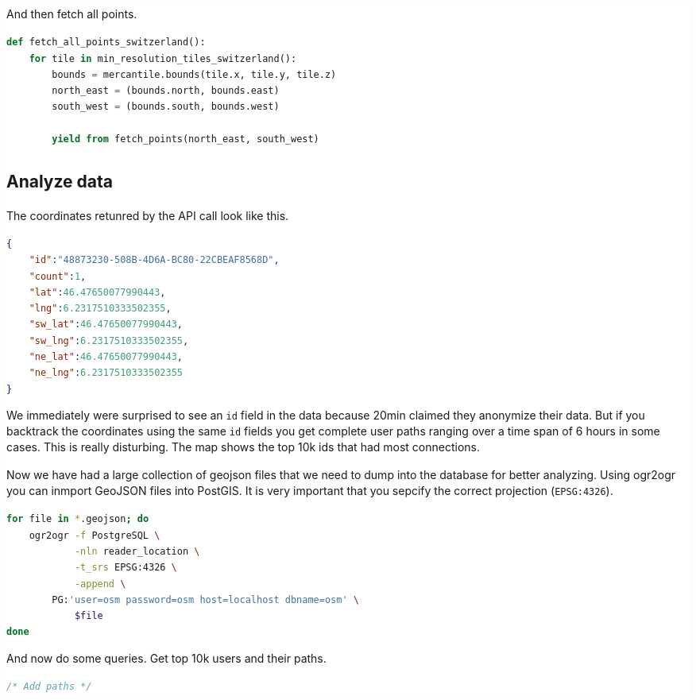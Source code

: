 And then fetch all points.

```python
def fetch_all_points_switzerland():
    for tile in min_resolution_tiles_switzerland():
        bounds = mercantile.bounds(tile.x, tile.y, tile.z)
        north_east = (bounds.north, bounds.east)
        south_west = (bounds.south, bounds.west)

        yield from fetch_points(north_east, south_west)
```

## Analyze data

The coordinates retunred by the API call look like this.

```json
{
    "id":"48873230-508B-4D6A-BC80-22CBEAF8568D",
    "count":1,
    "lat":46.47650077990443,
    "lng":6.2317510333502355,
    "sw_lat":46.47650077990443,
    "sw_lng":6.2317510333502355,
    "ne_lat":46.47650077990443,
    "ne_lng":6.2317510333502355
}
```

We immediately were surprised to see an `id` field in the data because 20min claimed they anonymize their
data. But if you backtrack the coordinates using the same `id` fields you get complete user
paths ranging over a time span of 6 hours in some cases.
This is really disturbing. The map shows the top 10k ids that had most connections.

Now we have had a large collection of geojson files that we need to dump into the database
for better analyzing.
Using ogr2ogr you can inmport GeoJSON files into PostGIS.
It is very important that you sepcify the correct projection (`EPSG:4326`).

```bash
for file in *.geojson; do
    ogr2ogr -f PostgreSQL \
            -nln reader_location \
            -t_srs EPSG:4326 \
            -append \
	    PG:'user=osm password=osm host=localhost dbname=osm' \
            $file
done
```

And now do some queries.
Get top 10k users and their paths.

```sql
/* Add paths */
```
